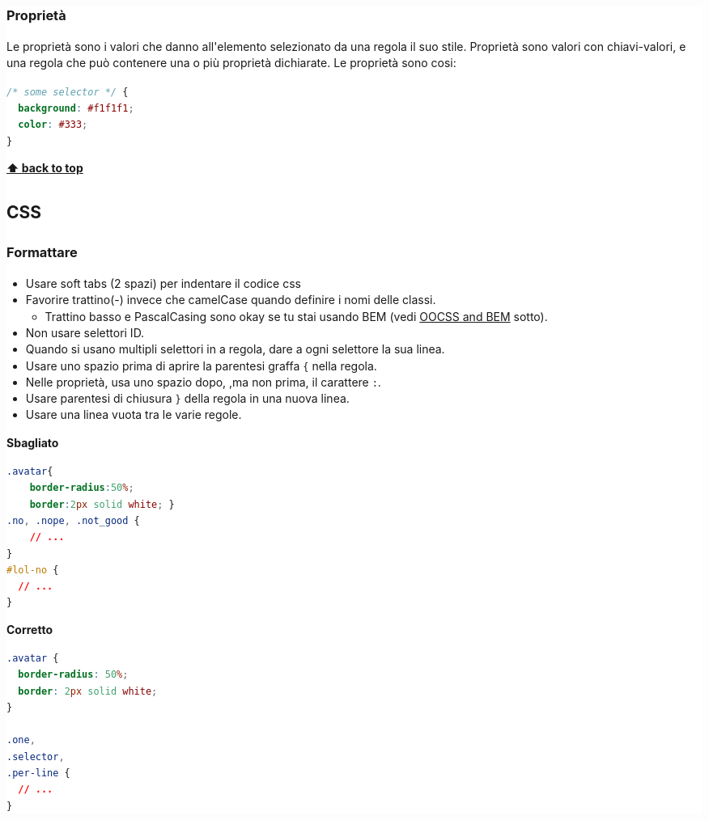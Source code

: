 ### Proprietà

Le proprietà sono i valori che danno all'elemento selezionato da una regola il suo stile.
Proprietà sono valori con chiavi-valori, e una regola che può contenere una o più proprietà dichiarate. Le proprietà sono cosi: 

```css
/* some selector */ {
  background: #f1f1f1;
  color: #333;
}
```

**[⬆ back to top](#sommario)**

## CSS

### Formattare

* Usare soft tabs (2 spazi) per indentare il codice css
* Favorire trattino(-) invece che camelCase quando definire i nomi delle classi.
  - Trattino basso e PascalCasing sono okay se tu stai usando BEM (vedi [OOCSS and BEM](#oocss-and-bem) sotto).
* Non usare selettori ID.
* Quando si usano multipli selettori in a regola, dare a ogni selettore la sua linea. 
* Usare uno spazio prima di aprire la parentesi graffa `{` nella regola.
* Nelle proprietà, usa uno spazio dopo, ,ma non prima, il carattere `:`.
* Usare parentesi di chiusura `}` della regola in una nuova linea.
* Usare una linea vuota tra le varie regole.

**Sbagliato**

```css
.avatar{
    border-radius:50%;
    border:2px solid white; }
.no, .nope, .not_good {
    // ...
}
#lol-no {
  // ...
}
```

**Corretto**

```css
.avatar {
  border-radius: 50%;
  border: 2px solid white;
}

.one,
.selector,
.per-line {
  // ...
}
```
